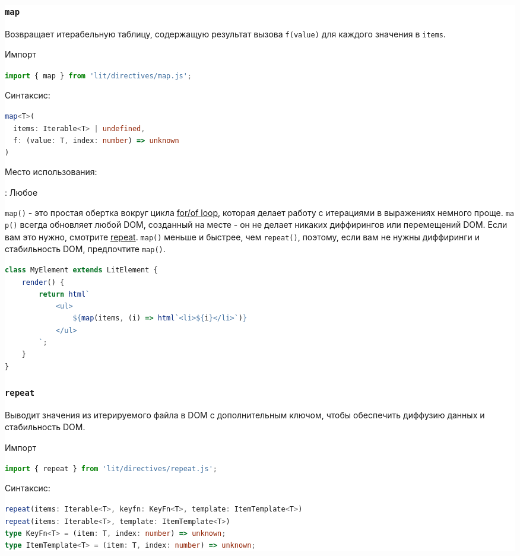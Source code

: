 ### `map`

Возвращает итерабельную таблицу, содержащую результат вызова `f(value)` для каждого значения в `items`.

Импорт

```js
import { map } from 'lit/directives/map.js';
```

Синтаксис:

```ts
map<T>(
  items: Iterable<T> | undefined,
  f: (value: T, index: number) => unknown
)
```

Место использования:

: Любое

`map()` - это простая обертка вокруг цикла [for/of loop](https://developer.mozilla.org/docs/Web/JavaScript/Reference/Statements/for...of), которая делает работу с итерациями в выражениях немного проще. `map()` всегда обновляет любой DOM, созданный на месте - он не делает никаких диффирингов или перемещений DOM. Если вам это нужно, смотрите [repeat](#repeat). `map()` меньше и быстрее, чем `repeat()`, поэтому, если вам не нужны диффиринги и стабильность DOM, предпочтите `map()`.

```ts
class MyElement extends LitElement {
    render() {
        return html`
            <ul>
                ${map(items, (i) => html`<li>${i}</li>`)}
            </ul>
        `;
    }
}
```

### `repeat`

Выводит значения из итерируемого файла в DOM с дополнительным ключом, чтобы обеспечить диффузию данных и стабильность DOM.

Импорт

```js
import { repeat } from 'lit/directives/repeat.js';
```

Синтаксис:

```ts
repeat(items: Iterable<T>, keyfn: KeyFn<T>, template: ItemTemplate<T>)
repeat(items: Iterable<T>, template: ItemTemplate<T>)
type KeyFn<T> = (item: T, index: number) => unknown;
type ItemTemplate<T> = (item: T, index: number) => unknown;
```
